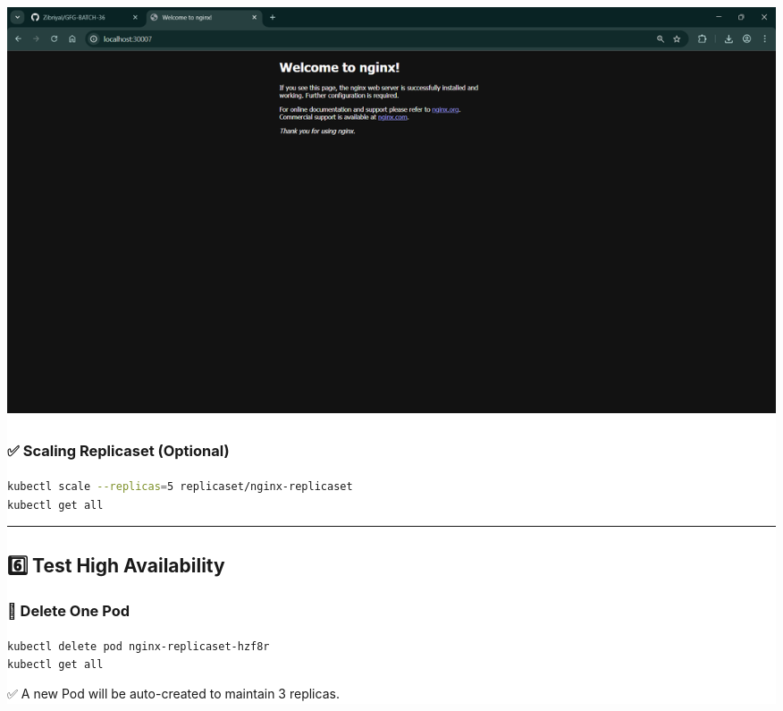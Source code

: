 ![alt text](<Screenshot (254).png>)
---
### ✅ Scaling Replicaset (Optional)

```bash
kubectl scale --replicas=5 replicaset/nginx-replicaset
kubectl get all
```
---

## 6️⃣ Test High Availability

### 🧪 Delete One Pod

```bash
kubectl delete pod nginx-replicaset-hzf8r
kubectl get all
```

✅ A new Pod will be auto-created to maintain 3 replicas.
